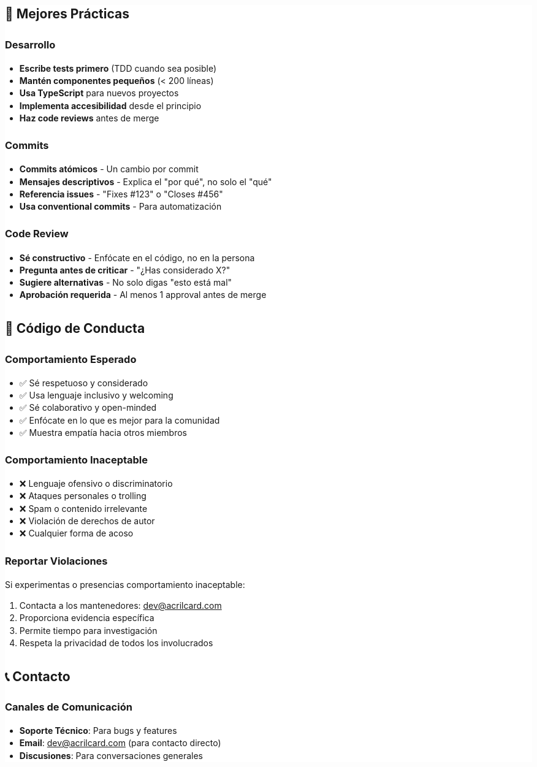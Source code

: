 ## 🚀 Mejores Prácticas

### Desarrollo
- **Escribe tests primero** (TDD cuando sea posible)
- **Mantén componentes pequeños** (< 200 líneas)
- **Usa TypeScript** para nuevos proyectos
- **Implementa accesibilidad** desde el principio
- **Haz code reviews** antes de merge

### Commits
- **Commits atómicos** - Un cambio por commit
- **Mensajes descriptivos** - Explica el "por qué", no solo el "qué"
- **Referencia issues** - "Fixes #123" o "Closes #456"
- **Usa conventional commits** - Para automatización

### Code Review
- **Sé constructivo** - Enfócate en el código, no en la persona
- **Pregunta antes de criticar** - "¿Has considerado X?"
- **Sugiere alternativas** - No solo digas "esto está mal"
- **Aprobación requerida** - Al menos 1 approval antes de merge

## 🤝 Código de Conducta

### Comportamiento Esperado
- ✅ Sé respetuoso y considerado
- ✅ Usa lenguaje inclusivo y welcoming
- ✅ Sé colaborativo y open-minded
- ✅ Enfócate en lo que es mejor para la comunidad
- ✅ Muestra empatía hacia otros miembros

### Comportamiento Inaceptable
- ❌ Lenguaje ofensivo o discriminatorio
- ❌ Ataques personales o trolling
- ❌ Spam o contenido irrelevante
- ❌ Violación de derechos de autor
- ❌ Cualquier forma de acoso

### Reportar Violaciones
Si experimentas o presencias comportamiento inaceptable:
1. Contacta a los mantenedores: dev@acrilcard.com
2. Proporciona evidencia específica
3. Permite tiempo para investigación
4. Respeta la privacidad de todos los involucrados

## 📞 Contacto

### Canales de Comunicación
- **Soporte Técnico**: Para bugs y features
- **Email**: dev@acrilcard.com (para contacto directo)
- **Discusiones**: Para conversaciones generales
